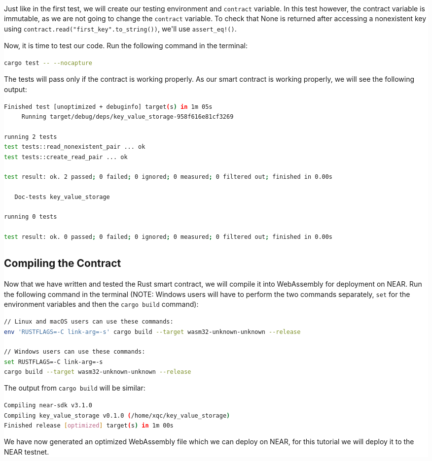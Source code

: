 Just like in the first test, we will create our testing environment and `contract` variable. In this test however, the contract variable is immutable, as we are not going to change the `contract` variable. To check that None is returned after accessing a nonexistent key using `contract.read("first_key".to_string())`, we'll use `assert_eq!()`.

Now, it is time to test our code. Run the following command in the terminal:

```bash
cargo test -- --nocapture
```

The tests will pass only if the contract is working properly. As our smart contract is working properly, we will see the following output:

```bash
Finished test [unoptimized + debuginfo] target(s) in 1m 05s
     Running target/debug/deps/key_value_storage-958f616e81cf3269

running 2 tests
test tests::read_nonexistent_pair ... ok
test tests::create_read_pair ... ok

test result: ok. 2 passed; 0 failed; 0 ignored; 0 measured; 0 filtered out; finished in 0.00s

   Doc-tests key_value_storage

running 0 tests

test result: ok. 0 passed; 0 failed; 0 ignored; 0 measured; 0 filtered out; finished in 0.00s
```

## Compiling the Contract

Now that we have written and tested the Rust smart contract, we will compile it into WebAssembly for deployment on NEAR. Run the following command in the terminal \(NOTE: Windows users will have to perform the two commands separately, `set` for the environment variables and then the `cargo build` command\):

```bash
// Linux and macOS users can use these commands:
env 'RUSTFLAGS=-C link-arg=-s' cargo build --target wasm32-unknown-unknown --release

// Windows users can use these commands:
set RUSTFLAGS=-C link-arg=-s
cargo build --target wasm32-unknown-unknown --release
```

The output from `cargo build` will be similar:

```bash
Compiling near-sdk v3.1.0
Compiling key_value_storage v0.1.0 (/home/xqc/key_value_storage)
Finished release [optimized] target(s) in 1m 00s
```

We have now generated an optimized WebAssembly file which we can deploy on NEAR, for this tutorial we will deploy it to the NEAR testnet.
